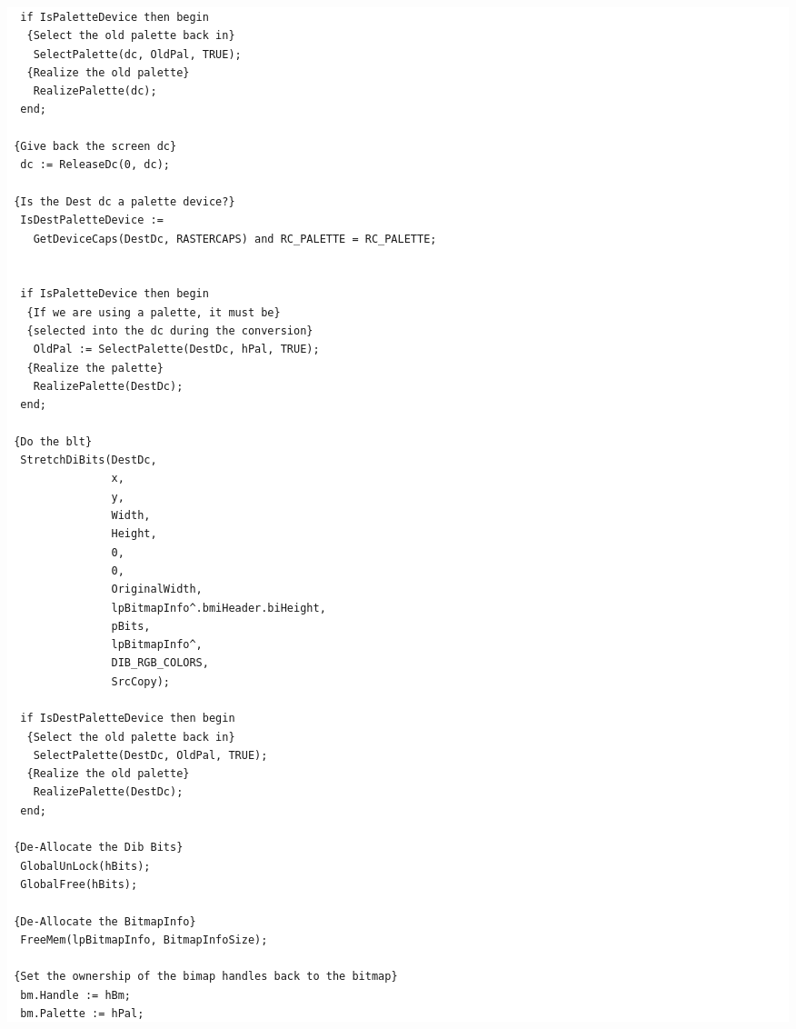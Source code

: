       if IsPaletteDevice then begin
       {Select the old palette back in}
        SelectPalette(dc, OldPal, TRUE);
       {Realize the old palette}
        RealizePalette(dc);
      end;
     
     {Give back the screen dc}
      dc := ReleaseDc(0, dc);
     
     {Is the Dest dc a palette device?}
      IsDestPaletteDevice :=
        GetDeviceCaps(DestDc, RASTERCAPS) and RC_PALETTE = RC_PALETTE;
     
     
      if IsPaletteDevice then begin
       {If we are using a palette, it must be}
       {selected into the dc during the conversion}
        OldPal := SelectPalette(DestDc, hPal, TRUE);
       {Realize the palette}
        RealizePalette(DestDc);
      end;
     
     {Do the blt}
      StretchDiBits(DestDc,
                    x,
                    y,
                    Width,
                    Height,
                    0,
                    0,
                    OriginalWidth,
                    lpBitmapInfo^.bmiHeader.biHeight,
                    pBits,
                    lpBitmapInfo^,
                    DIB_RGB_COLORS,
                    SrcCopy);
     
      if IsDestPaletteDevice then begin
       {Select the old palette back in}
        SelectPalette(DestDc, OldPal, TRUE);
       {Realize the old palette}
        RealizePalette(DestDc);
      end;
     
     {De-Allocate the Dib Bits}
      GlobalUnLock(hBits);
      GlobalFree(hBits);
     
     {De-Allocate the BitmapInfo}
      FreeMem(lpBitmapInfo, BitmapInfoSize);
     
     {Set the ownership of the bimap handles back to the bitmap}
      bm.Handle := hBm;
      bm.Palette := hPal;
     